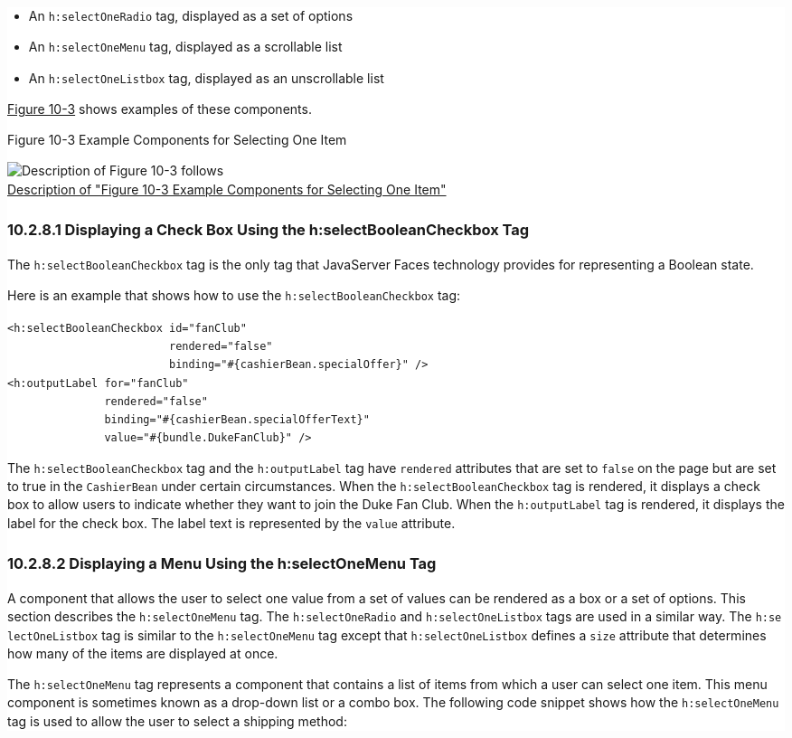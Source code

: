   - An `h:selectOneRadio` tag, displayed as a set of options

  - An `h:selectOneMenu` tag, displayed as a scrollable list

  - An `h:selectOneListbox` tag, displayed as an unscrollable list

[Figure 10-3](#BNASF) shows examples of these components.

Figure 10-3 Example Components for Selecting One Item

![Description of Figure 10-3 follows](img/jeett_dt_067_slctn.png)  
[Description of "Figure 10-3 Example Components for Selecting One
Item"](img_text/jeett_dt_067_slctn.htm)  
  

### 10.2.8.1 Displaying a Check Box Using the h:selectBooleanCheckbox Tag

The `h:selectBooleanCheckbox` tag is the only tag that JavaServer Faces
technology provides for representing a Boolean state.

Here is an example that shows how to use the `h:selectBooleanCheckbox`
tag:

``` oac_no_warn
<h:selectBooleanCheckbox id="fanClub"
                         rendered="false"
                         binding="#{cashierBean.specialOffer}" />
<h:outputLabel for="fanClub"
               rendered="false"
               binding="#{cashierBean.specialOfferText}" 
               value="#{bundle.DukeFanClub}" />
```

The `h:selectBooleanCheckbox` tag and the `h:outputLabel` tag have
`rendered` attributes that are set to `false` on the page but are set to
true in the `CashierBean` under certain circumstances. When the
`h:selectBooleanCheckbox` tag is rendered, it displays a check box to
allow users to indicate whether they want to join the Duke Fan Club.
When the `h:outputLabel` tag is rendered, it displays the label for the
check box. The label text is represented by the `value` attribute.

### 10.2.8.2 Displaying a Menu Using the h:selectOneMenu Tag

A component that allows the user to select one value from a set of
values can be rendered as a box or a set of options. This section
describes the `h:selectOneMenu` tag. The `h:selectOneRadio` and
`h:selectOneListbox` tags are used in a similar way. The
`h:selectOneListbox` tag is similar to the `h:selectOneMenu` tag except
that `h:selectOneListbox` defines a `size` attribute that determines how
many of the items are displayed at once.

The `h:selectOneMenu` tag represents a component that contains a list of
items from which a user can select one item. This menu component is
sometimes known as a drop-down list or a combo box. The following code
snippet shows how the `h:selectOneMenu` tag is used to allow the user to
select a shipping method:
